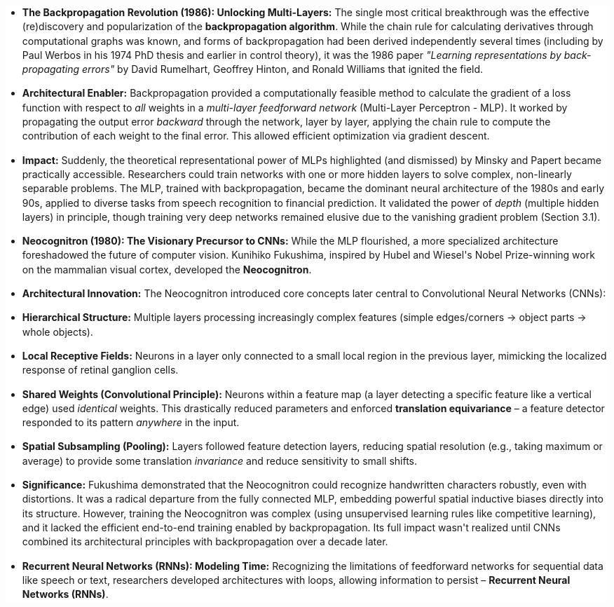 *   **The Backpropagation Revolution (1986): Unlocking Multi-Layers:** The single most critical breakthrough was the effective (re)discovery and popularization of the **backpropagation algorithm**. While the chain rule for calculating derivatives through computational graphs was known, and forms of backpropagation had been derived independently several times (including by Paul Werbos in his 1974 PhD thesis and earlier in control theory), it was the 1986 paper *"Learning representations by back-propagating errors"* by David Rumelhart, Geoffrey Hinton, and Ronald Williams that ignited the field.

*   **Architectural Enabler:** Backpropagation provided a computationally feasible method to calculate the gradient of a loss function with respect to *all* weights in a *multi-layer feedforward network* (Multi-Layer Perceptron - MLP). It worked by propagating the output error *backward* through the network, layer by layer, applying the chain rule to compute the contribution of each weight to the final error. This allowed efficient optimization via gradient descent.

*   **Impact:** Suddenly, the theoretical representational power of MLPs highlighted (and dismissed) by Minsky and Papert became practically accessible. Researchers could train networks with one or more hidden layers to solve complex, non-linearly separable problems. The MLP, trained with backpropagation, became the dominant neural architecture of the 1980s and early 90s, applied to diverse tasks from speech recognition to financial prediction. It validated the power of *depth* (multiple hidden layers) in principle, though training very deep networks remained elusive due to the vanishing gradient problem (Section 3.1).

*   **Neocognitron (1980): The Visionary Precursor to CNNs:** While the MLP flourished, a more specialized architecture foreshadowed the future of computer vision. Kunihiko Fukushima, inspired by Hubel and Wiesel's Nobel Prize-winning work on the mammalian visual cortex, developed the **Neocognitron**.

*   **Architectural Innovation:** The Neocognitron introduced core concepts later central to Convolutional Neural Networks (CNNs):

*   **Hierarchical Structure:** Multiple layers processing increasingly complex features (simple edges/corners -> object parts -> whole objects).

*   **Local Receptive Fields:** Neurons in a layer only connected to a small local region in the previous layer, mimicking the localized response of retinal ganglion cells.

*   **Shared Weights (Convolutional Principle):** Neurons within a feature map (a layer detecting a specific feature like a vertical edge) used *identical* weights. This drastically reduced parameters and enforced **translation equivariance** – a feature detector responded to its pattern *anywhere* in the input.

*   **Spatial Subsampling (Pooling):** Layers followed feature detection layers, reducing spatial resolution (e.g., taking maximum or average) to provide some translation *invariance* and reduce sensitivity to small shifts.

*   **Significance:** Fukushima demonstrated that the Neocognitron could recognize handwritten characters robustly, even with distortions. It was a radical departure from the fully connected MLP, embedding powerful spatial inductive biases directly into its structure. However, training the Neocognitron was complex (using unsupervised learning rules like competitive learning), and it lacked the efficient end-to-end training enabled by backpropagation. Its full impact wasn't realized until CNNs combined its architectural principles with backpropagation over a decade later.

*   **Recurrent Neural Networks (RNNs): Modeling Time:** Recognizing the limitations of feedforward networks for sequential data like speech or text, researchers developed architectures with loops, allowing information to persist – **Recurrent Neural Networks (RNNs)**.
